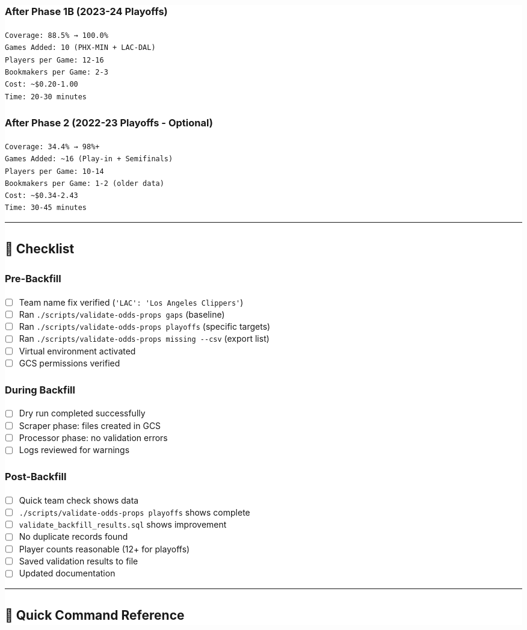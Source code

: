 ### After Phase 1B (2023-24 Playoffs)
```
Coverage: 88.5% → 100.0%
Games Added: 10 (PHX-MIN + LAC-DAL)
Players per Game: 12-16
Bookmakers per Game: 2-3
Cost: ~$0.20-1.00
Time: 20-30 minutes
```

### After Phase 2 (2022-23 Playoffs - Optional)
```
Coverage: 34.4% → 98%+
Games Added: ~16 (Play-in + Semifinals)
Players per Game: 10-14
Bookmakers per Game: 1-2 (older data)
Cost: ~$0.34-2.43
Time: 30-45 minutes
```

---

## 📝 Checklist

### Pre-Backfill
- [ ] Team name fix verified (`'LAC': 'Los Angeles Clippers'`)
- [ ] Ran `./scripts/validate-odds-props gaps` (baseline)
- [ ] Ran `./scripts/validate-odds-props playoffs` (specific targets)
- [ ] Ran `./scripts/validate-odds-props missing --csv` (export list)
- [ ] Virtual environment activated
- [ ] GCS permissions verified

### During Backfill
- [ ] Dry run completed successfully
- [ ] Scraper phase: files created in GCS
- [ ] Processor phase: no validation errors
- [ ] Logs reviewed for warnings

### Post-Backfill
- [ ] Quick team check shows data
- [ ] `./scripts/validate-odds-props playoffs` shows complete
- [ ] `validate_backfill_results.sql` shows improvement
- [ ] No duplicate records found
- [ ] Player counts reasonable (12+ for playoffs)
- [ ] Saved validation results to file
- [ ] Updated documentation

---

## 🔗 Quick Command Reference
